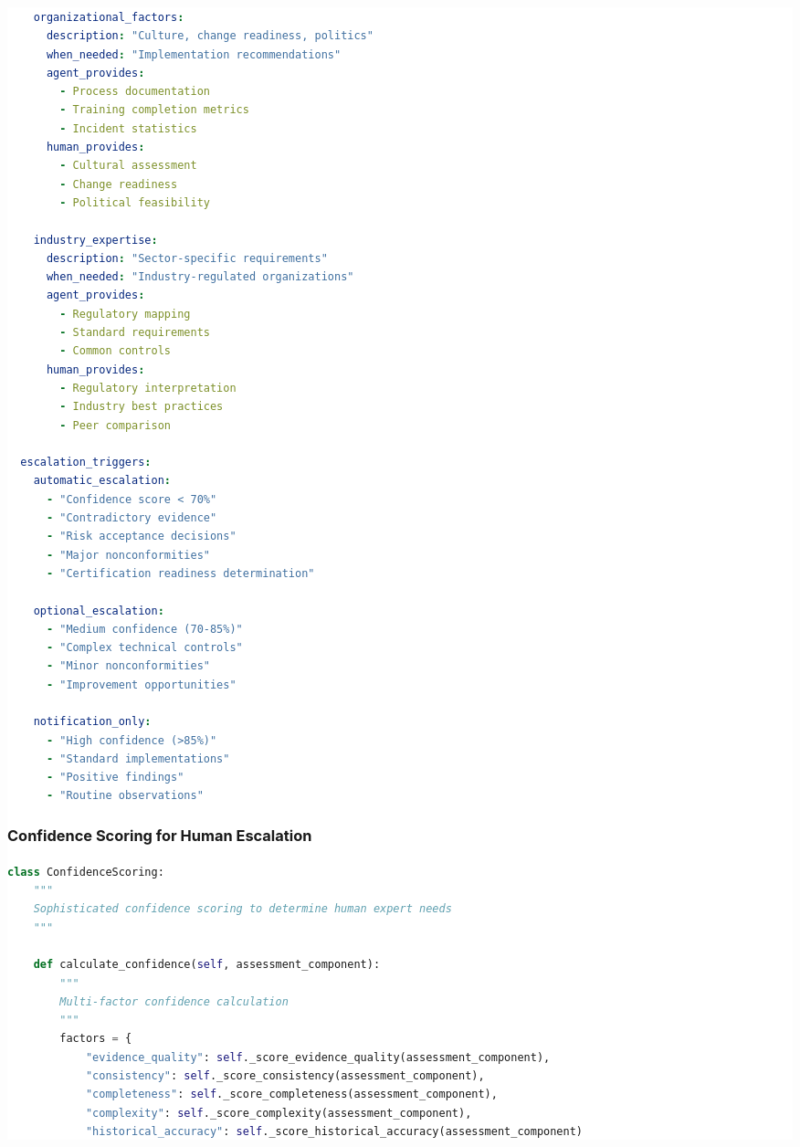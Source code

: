 ```yaml
    organizational_factors:
      description: "Culture, change readiness, politics"
      when_needed: "Implementation recommendations"
      agent_provides:
        - Process documentation
        - Training completion metrics
        - Incident statistics
      human_provides:
        - Cultural assessment
        - Change readiness
        - Political feasibility
    
    industry_expertise:
      description: "Sector-specific requirements"
      when_needed: "Industry-regulated organizations"
      agent_provides:
        - Regulatory mapping
        - Standard requirements
        - Common controls
      human_provides:
        - Regulatory interpretation
        - Industry best practices
        - Peer comparison
  
  escalation_triggers:
    automatic_escalation:
      - "Confidence score < 70%"
      - "Contradictory evidence"
      - "Risk acceptance decisions"
      - "Major nonconformities"
      - "Certification readiness determination"
    
    optional_escalation:
      - "Medium confidence (70-85%)"
      - "Complex technical controls"
      - "Minor nonconformities"
      - "Improvement opportunities"
    
    notification_only:
      - "High confidence (>85%)"
      - "Standard implementations"
      - "Positive findings"
      - "Routine observations"
```

### Confidence Scoring for Human Escalation

```python
class ConfidenceScoring:
    """
    Sophisticated confidence scoring to determine human expert needs
    """
    
    def calculate_confidence(self, assessment_component):
        """
        Multi-factor confidence calculation
        """
        factors = {
            "evidence_quality": self._score_evidence_quality(assessment_component),
            "consistency": self._score_consistency(assessment_component),
            "completeness": self._score_completeness(assessment_component),
            "complexity": self._score_complexity(assessment_component),
            "historical_accuracy": self._score_historical_accuracy(assessment_component)
```